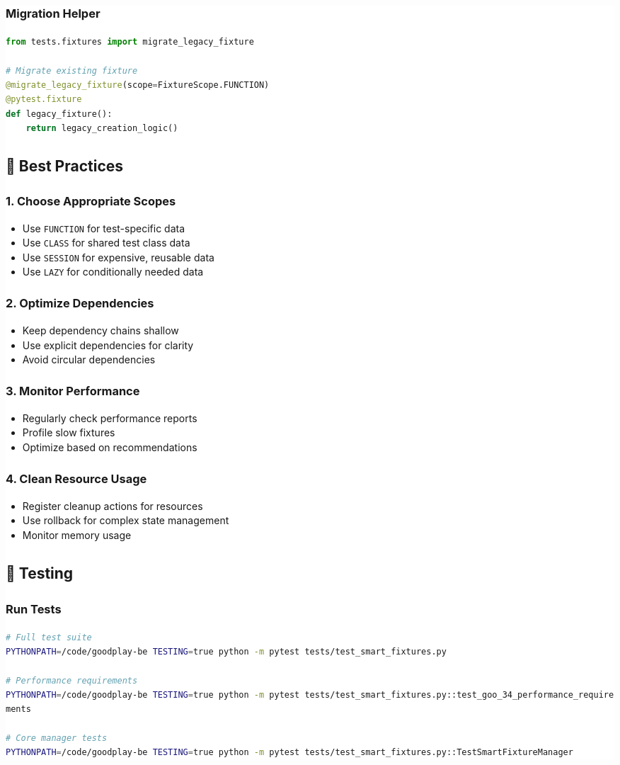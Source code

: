 ### Migration Helper

```python
from tests.fixtures import migrate_legacy_fixture

# Migrate existing fixture
@migrate_legacy_fixture(scope=FixtureScope.FUNCTION)
@pytest.fixture
def legacy_fixture():
    return legacy_creation_logic()
```

## 📝 Best Practices

### 1. Choose Appropriate Scopes
- Use `FUNCTION` for test-specific data
- Use `CLASS` for shared test class data
- Use `SESSION` for expensive, reusable data
- Use `LAZY` for conditionally needed data

### 2. Optimize Dependencies
- Keep dependency chains shallow
- Use explicit dependencies for clarity
- Avoid circular dependencies

### 3. Monitor Performance
- Regularly check performance reports
- Profile slow fixtures
- Optimize based on recommendations

### 4. Clean Resource Usage
- Register cleanup actions for resources
- Use rollback for complex state management
- Monitor memory usage

## 🧪 Testing

### Run Tests

```bash
# Full test suite
PYTHONPATH=/code/goodplay-be TESTING=true python -m pytest tests/test_smart_fixtures.py

# Performance requirements
PYTHONPATH=/code/goodplay-be TESTING=true python -m pytest tests/test_smart_fixtures.py::test_goo_34_performance_requirements

# Core manager tests
PYTHONPATH=/code/goodplay-be TESTING=true python -m pytest tests/test_smart_fixtures.py::TestSmartFixtureManager
```
